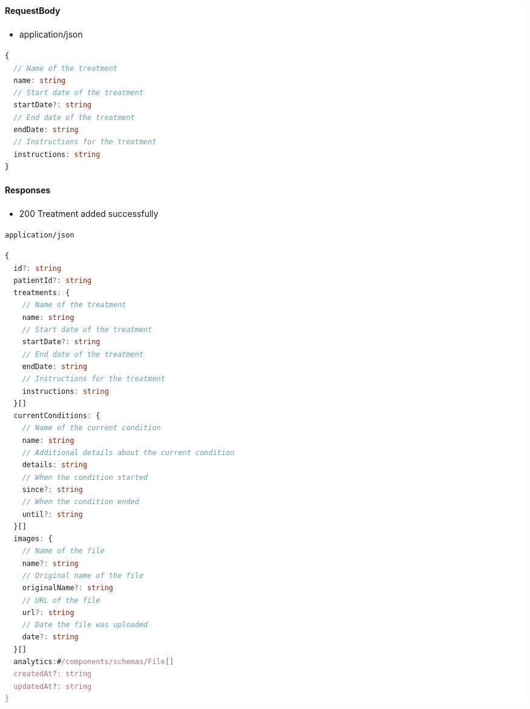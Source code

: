 #### RequestBody

- application/json

```ts
{
  // Name of the treatment
  name: string
  // Start date of the treatment
  startDate?: string
  // End date of the treatment
  endDate: string
  // Instructions for the treatment
  instructions: string
}
```

#### Responses

- 200 Treatment added successfully

`application/json`

```ts
{
  id?: string
  patientId?: string
  treatments: {
    // Name of the treatment
    name: string
    // Start date of the treatment
    startDate?: string
    // End date of the treatment
    endDate: string
    // Instructions for the treatment
    instructions: string
  }[]
  currentConditions: {
    // Name of the current condition
    name: string
    // Additional details about the current condition
    details: string
    // When the condition started
    since?: string
    // When the condition ended
    until?: string
  }[]
  images: {
    // Name of the file
    name?: string
    // Original name of the file
    originalName?: string
    // URL of the file
    url?: string
    // Date the file was uploaded
    date?: string
  }[]
  analytics:#/components/schemas/File[]
  createdAt?: string
  updatedAt?: string
}
```
